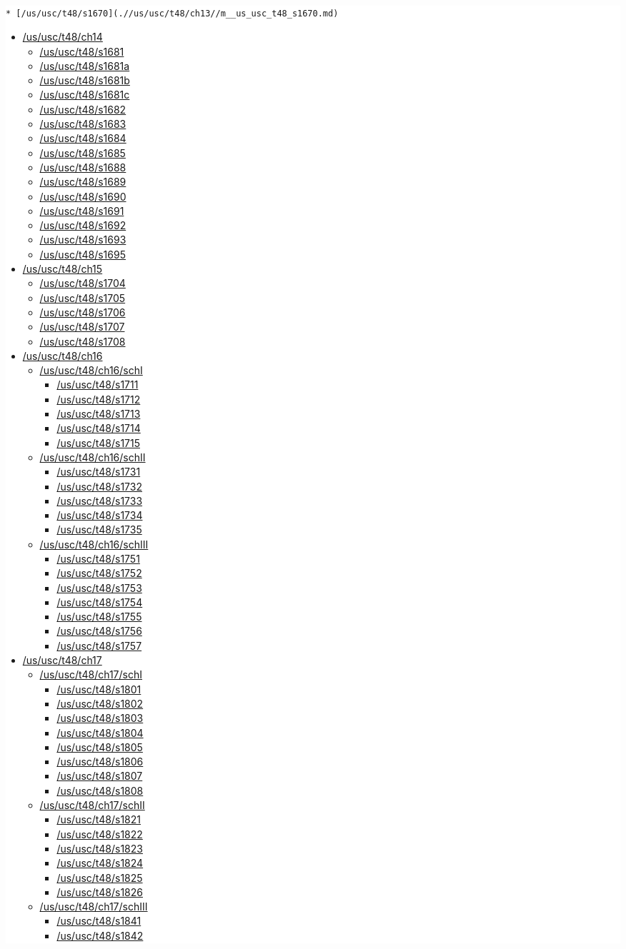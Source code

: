     * [/us/usc/t48/s1670](.//us/usc/t48/ch13//m__us_usc_t48_s1670.md)
  * [/us/usc/t48/ch14](.//us/usc/t48/ch14//m__us_usc_t48_ch14.md)
    * [/us/usc/t48/s1681](.//us/usc/t48/ch14//m__us_usc_t48_s1681.md)
    * [/us/usc/t48/s1681a](.//us/usc/t48/ch14//m__us_usc_t48_s1681a.md)
    * [/us/usc/t48/s1681b](.//us/usc/t48/ch14//m__us_usc_t48_s1681b.md)
    * [/us/usc/t48/s1681c](.//us/usc/t48/ch14//m__us_usc_t48_s1681c.md)
    * [/us/usc/t48/s1682](.//us/usc/t48/ch14//m__us_usc_t48_s1682.md)
    * [/us/usc/t48/s1683](.//us/usc/t48/ch14//m__us_usc_t48_s1683.md)
    * [/us/usc/t48/s1684](.//us/usc/t48/ch14//m__us_usc_t48_s1684.md)
    * [/us/usc/t48/s1685](.//us/usc/t48/ch14//m__us_usc_t48_s1685.md)
    * [/us/usc/t48/s1688](.//us/usc/t48/ch14//m__us_usc_t48_s1688.md)
    * [/us/usc/t48/s1689](.//us/usc/t48/ch14//m__us_usc_t48_s1689.md)
    * [/us/usc/t48/s1690](.//us/usc/t48/ch14//m__us_usc_t48_s1690.md)
    * [/us/usc/t48/s1691](.//us/usc/t48/ch14//m__us_usc_t48_s1691.md)
    * [/us/usc/t48/s1692](.//us/usc/t48/ch14//m__us_usc_t48_s1692.md)
    * [/us/usc/t48/s1693](.//us/usc/t48/ch14//m__us_usc_t48_s1693.md)
    * [/us/usc/t48/s1695](.//us/usc/t48/ch14//m__us_usc_t48_s1695.md)
  * [/us/usc/t48/ch15](.//us/usc/t48/ch15//m__us_usc_t48_ch15.md)
    * [/us/usc/t48/s1704](.//us/usc/t48/ch15//m__us_usc_t48_s1704.md)
    * [/us/usc/t48/s1705](.//us/usc/t48/ch15//m__us_usc_t48_s1705.md)
    * [/us/usc/t48/s1706](.//us/usc/t48/ch15//m__us_usc_t48_s1706.md)
    * [/us/usc/t48/s1707](.//us/usc/t48/ch15//m__us_usc_t48_s1707.md)
    * [/us/usc/t48/s1708](.//us/usc/t48/ch15//m__us_usc_t48_s1708.md)
  * [/us/usc/t48/ch16](.//us/usc/t48/ch16//m__us_usc_t48_ch16.md)
    * [/us/usc/t48/ch16/schI](.//us/usc/t48/ch16/schI//m__us_usc_t48_ch16_schI.md)
      * [/us/usc/t48/s1711](.//us/usc/t48/ch16/schI//m__us_usc_t48_s1711.md)
      * [/us/usc/t48/s1712](.//us/usc/t48/ch16/schI//m__us_usc_t48_s1712.md)
      * [/us/usc/t48/s1713](.//us/usc/t48/ch16/schI//m__us_usc_t48_s1713.md)
      * [/us/usc/t48/s1714](.//us/usc/t48/ch16/schI//m__us_usc_t48_s1714.md)
      * [/us/usc/t48/s1715](.//us/usc/t48/ch16/schI//m__us_usc_t48_s1715.md)
    * [/us/usc/t48/ch16/schII](.//us/usc/t48/ch16/schII//m__us_usc_t48_ch16_schII.md)
      * [/us/usc/t48/s1731](.//us/usc/t48/ch16/schII//m__us_usc_t48_s1731.md)
      * [/us/usc/t48/s1732](.//us/usc/t48/ch16/schII//m__us_usc_t48_s1732.md)
      * [/us/usc/t48/s1733](.//us/usc/t48/ch16/schII//m__us_usc_t48_s1733.md)
      * [/us/usc/t48/s1734](.//us/usc/t48/ch16/schII//m__us_usc_t48_s1734.md)
      * [/us/usc/t48/s1735](.//us/usc/t48/ch16/schII//m__us_usc_t48_s1735.md)
    * [/us/usc/t48/ch16/schIII](.//us/usc/t48/ch16/schIII//m__us_usc_t48_ch16_schIII.md)
      * [/us/usc/t48/s1751](.//us/usc/t48/ch16/schIII//m__us_usc_t48_s1751.md)
      * [/us/usc/t48/s1752](.//us/usc/t48/ch16/schIII//m__us_usc_t48_s1752.md)
      * [/us/usc/t48/s1753](.//us/usc/t48/ch16/schIII//m__us_usc_t48_s1753.md)
      * [/us/usc/t48/s1754](.//us/usc/t48/ch16/schIII//m__us_usc_t48_s1754.md)
      * [/us/usc/t48/s1755](.//us/usc/t48/ch16/schIII//m__us_usc_t48_s1755.md)
      * [/us/usc/t48/s1756](.//us/usc/t48/ch16/schIII//m__us_usc_t48_s1756.md)
      * [/us/usc/t48/s1757](.//us/usc/t48/ch16/schIII//m__us_usc_t48_s1757.md)
  * [/us/usc/t48/ch17](.//us/usc/t48/ch17//m__us_usc_t48_ch17.md)
    * [/us/usc/t48/ch17/schI](.//us/usc/t48/ch17/schI//m__us_usc_t48_ch17_schI.md)
      * [/us/usc/t48/s1801](.//us/usc/t48/ch17/schI//m__us_usc_t48_s1801.md)
      * [/us/usc/t48/s1802](.//us/usc/t48/ch17/schI//m__us_usc_t48_s1802.md)
      * [/us/usc/t48/s1803](.//us/usc/t48/ch17/schI//m__us_usc_t48_s1803.md)
      * [/us/usc/t48/s1804](.//us/usc/t48/ch17/schI//m__us_usc_t48_s1804.md)
      * [/us/usc/t48/s1805](.//us/usc/t48/ch17/schI//m__us_usc_t48_s1805.md)
      * [/us/usc/t48/s1806](.//us/usc/t48/ch17/schI//m__us_usc_t48_s1806.md)
      * [/us/usc/t48/s1807](.//us/usc/t48/ch17/schI//m__us_usc_t48_s1807.md)
      * [/us/usc/t48/s1808](.//us/usc/t48/ch17/schI//m__us_usc_t48_s1808.md)
    * [/us/usc/t48/ch17/schII](.//us/usc/t48/ch17/schII//m__us_usc_t48_ch17_schII.md)
      * [/us/usc/t48/s1821](.//us/usc/t48/ch17/schII//m__us_usc_t48_s1821.md)
      * [/us/usc/t48/s1822](.//us/usc/t48/ch17/schII//m__us_usc_t48_s1822.md)
      * [/us/usc/t48/s1823](.//us/usc/t48/ch17/schII//m__us_usc_t48_s1823.md)
      * [/us/usc/t48/s1824](.//us/usc/t48/ch17/schII//m__us_usc_t48_s1824.md)
      * [/us/usc/t48/s1825](.//us/usc/t48/ch17/schII//m__us_usc_t48_s1825.md)
      * [/us/usc/t48/s1826](.//us/usc/t48/ch17/schII//m__us_usc_t48_s1826.md)
    * [/us/usc/t48/ch17/schIII](.//us/usc/t48/ch17/schIII//m__us_usc_t48_ch17_schIII.md)
      * [/us/usc/t48/s1841](.//us/usc/t48/ch17/schIII//m__us_usc_t48_s1841.md)
      * [/us/usc/t48/s1842](.//us/usc/t48/ch17/schIII//m__us_usc_t48_s1842.md)